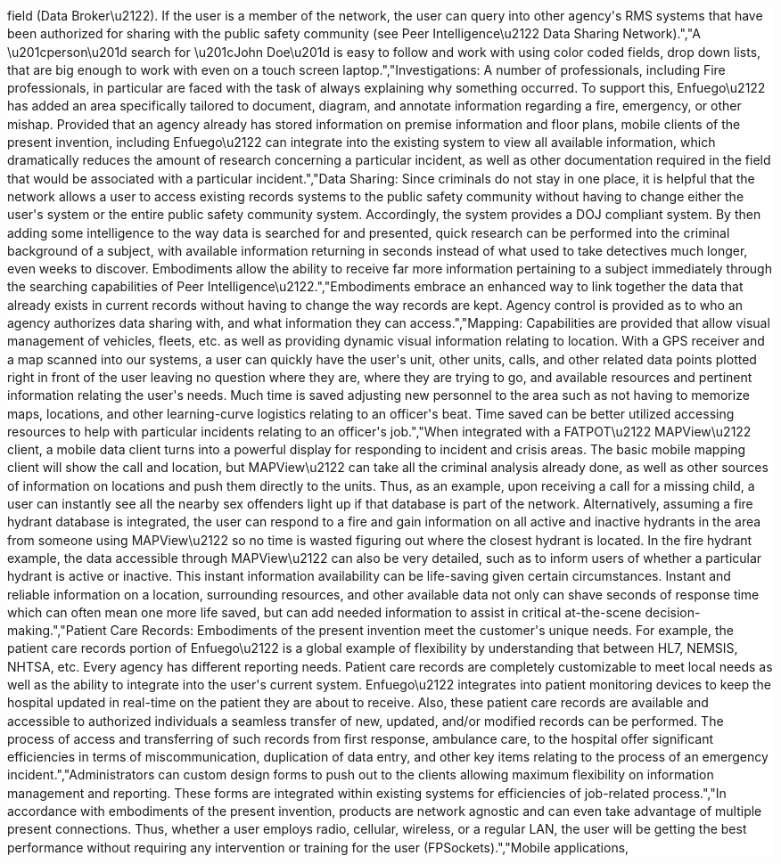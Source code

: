 field (Data Broker\u2122). If the user is a member of the network, the user can query into other agency's RMS systems that have been authorized for sharing with the public safety community (see Peer Intelligence\u2122 Data Sharing Network).","A \u201cperson\u201d search for \u201cJohn Doe\u201d is easy to follow and work with using color coded fields, drop down lists, that are big enough to work with even on a touch screen laptop.","Investigations: A number of professionals, including Fire professionals, in particular are faced with the task of always explaining why something occurred. To support this, Enfuego\u2122 has added an area specifically tailored to document, diagram, and annotate information regarding a fire, emergency, or other mishap. Provided that an agency already has stored information on premise information and floor plans, mobile clients of the present invention, including Enfuego\u2122 can integrate into the existing system to view all available information, which dramatically reduces the amount of research concerning a particular incident, as well as other documentation required in the field that would be associated with a particular incident.","Data Sharing: Since criminals do not stay in one place, it is helpful that the network allows a user to access existing records systems to the public safety community without having to change either the user's system or the entire public safety community system. Accordingly, the system provides a DOJ compliant system. By then adding some intelligence to the way data is searched for and presented, quick research can be performed into the criminal background of a subject, with available information returning in seconds instead of what used to take detectives much longer, even weeks to discover. Embodiments allow the ability to receive far more information pertaining to a subject immediately through the searching capabilities of Peer Intelligence\u2122.","Embodiments embrace an enhanced way to link together the data that already exists in current records without having to change the way records are kept. Agency control is provided as to who an agency authorizes data sharing with, and what information they can access.","Mapping: Capabilities are provided that allow visual management of vehicles, fleets, etc. as well as providing dynamic visual information relating to location. With a GPS receiver and a map scanned into our systems, a user can quickly have the user's unit, other units, calls, and other related data points plotted right in front of the user leaving no question where they are, where they are trying to go, and available resources and pertinent information relating the user's needs. Much time is saved adjusting new personnel to the area such as not having to memorize maps, locations, and other learning-curve logistics relating to an officer's beat. Time saved can be better utilized accessing resources to help with particular incidents relating to an officer's job.","When integrated with a FATPOT\u2122 MAPView\u2122 client, a mobile data client turns into a powerful display for responding to incident and crisis areas. The basic mobile mapping client will show the call and location, but MAPView\u2122 can take all the criminal analysis already done, as well as other sources of information on locations and push them directly to the units. Thus, as an example, upon receiving a call for a missing child, a user can instantly see all the nearby sex offenders light up if that database is part of the network. Alternatively, assuming a fire hydrant database is integrated, the user can respond to a fire and gain information on all active and inactive hydrants in the area from someone using MAPView\u2122 so no time is wasted figuring out where the closest hydrant is located. In the fire hydrant example, the data accessible through MAPView\u2122 can also be very detailed, such as to inform users of whether a particular hydrant is active or inactive. This instant information availability can be life-saving given certain circumstances. Instant and reliable information on a location, surrounding resources, and other available data not only can shave seconds of response time which can often mean one more life saved, but can add needed information to assist in critical at-the-scene decision-making.","Patient Care Records: Embodiments of the present invention meet the customer's unique needs. For example, the patient care records portion of Enfuego\u2122 is a global example of flexibility by understanding that between HL7, NEMSIS, NHTSA, etc. Every agency has different reporting needs. Patient care records are completely customizable to meet local needs as well as the ability to integrate into the user's current system. Enfuego\u2122 integrates into patient monitoring devices to keep the hospital updated in real-time on the patient they are about to receive. Also, these patient care records are available and accessible to authorized individuals a seamless transfer of new, updated, and\/or modified records can be performed. The process of access and transferring of such records from first response, ambulance care, to the hospital offer significant efficiencies in terms of miscommunication, duplication of data entry, and other key items relating to the process of an emergency incident.","Administrators can custom design forms to push out to the clients allowing maximum flexibility on information management and reporting. These forms are integrated within existing systems for efficiencies of job-related process.","In accordance with embodiments of the present invention, products are network agnostic and can even take advantage of multiple present connections. Thus, whether a user employs radio, cellular, wireless, or a regular LAN, the user will be getting the best performance without requiring any intervention or training for the user (FPSockets).","Mobile applications,